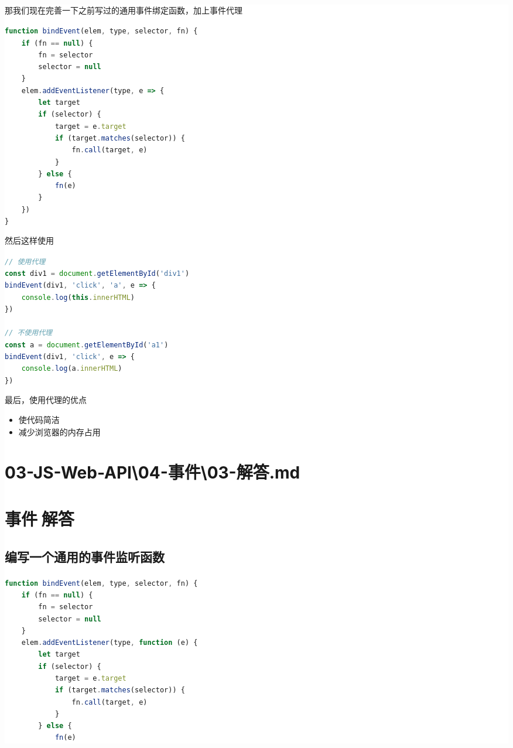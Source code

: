 那我们现在完善一下之前写过的通用事件绑定函数，加上事件代理

```javascript
function bindEvent(elem, type, selector, fn) {
    if (fn == null) {
        fn = selector
        selector = null
    }
    elem.addEventListener(type, e => {
        let target
        if (selector) {
            target = e.target
            if (target.matches(selector)) {
                fn.call(target, e)
            }
        } else {
            fn(e)
        }
    })
}
```

然后这样使用

```js
// 使用代理
const div1 = document.getElementById('div1')
bindEvent(div1, 'click', 'a', e => {
    console.log(this.innerHTML)
})

// 不使用代理
const a = document.getElementById('a1')
bindEvent(div1, 'click', e => {
    console.log(a.innerHTML)
})
```

最后，使用代理的优点

- 使代码简洁
- 减少浏览器的内存占用


# 03-JS-Web-API\04-事件\03-解答.md
# 事件 解答

## 编写一个通用的事件监听函数

```js
function bindEvent(elem, type, selector, fn) {
    if (fn == null) {
        fn = selector
        selector = null
    }
    elem.addEventListener(type, function (e) {
        let target
        if (selector) {
            target = e.target
            if (target.matches(selector)) {
                fn.call(target, e)
            }
        } else {
            fn(e)
```